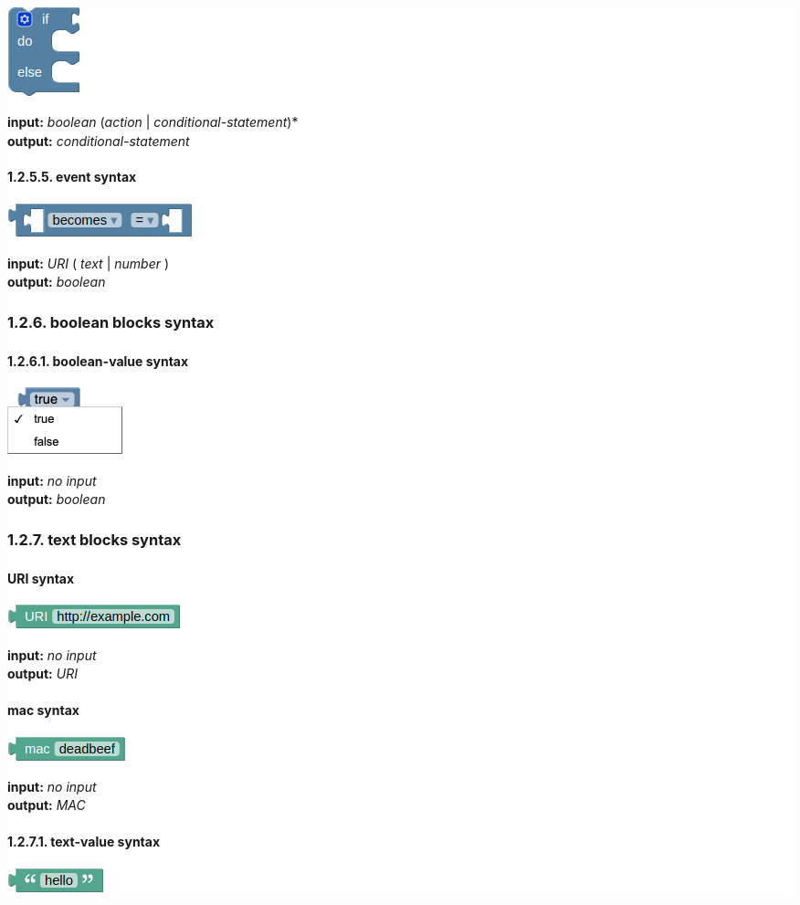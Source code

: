 ![if else example](images/upload/logic-if-else.png)

**input:** *boolean* (*action* | *conditional-statement*)*  
**output:** *conditional-statement*

#### 1.2.5.5. event syntax
![event block](images/upload/logic-event.png)

**input:** *URI* ( *text* | *number* )  
**output:** *boolean*

### 1.2.6. boolean blocks syntax

#### 1.2.6.1. boolean-value syntax
![value block](images/upload/logic-true-false.png)

**input:** *no input*  
**output:** *boolean*

### 1.2.7. text blocks syntax

#### URI syntax
![uri block](images/upload/text-uri.png)

**input:** *no input*  
**output:** *URI*

#### mac syntax
![mac block](images/upload/text-mac.png)

**input:** *no input*  
**output:** *MAC*

#### 1.2.7.1. text-value syntax
![text creation block](images/upload/text-text.png)
